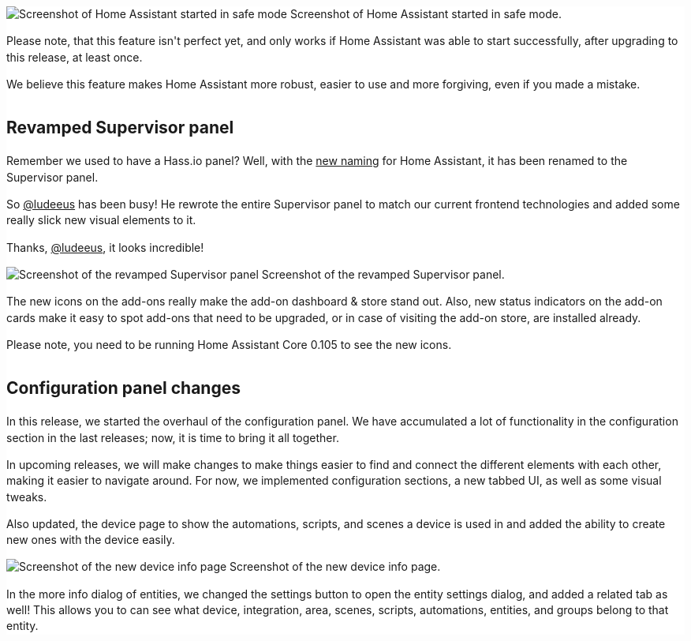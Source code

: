 <p class='img'>
<img src='/images/blog/2020-02-0.105/safe-mode.png' alt='Screenshot of Home Assistant started in safe mode'></a>
Screenshot of Home Assistant started in safe mode.
</p>

Please note, that this feature isn't perfect yet, and only works if Home Assistant was able to start successfully, after upgrading to this release, at least once.

We believe this feature makes Home Assistant more robust, easier to use and more forgiving, even if you made a mistake.

## Revamped Supervisor panel

Remember we used to have a Hass.io panel? Well, with the [new naming](/blog/2020/01/29/changing-the-home-assistant-brand/) for Home Assistant, it has been renamed to the Supervisor panel.

So [@ludeeus] has been busy! He rewrote the entire Supervisor panel to match our current frontend technologies and added some really slick new visual elements to it.

Thanks, [@ludeeus], it looks incredible!

<p class='img'>
<img src='/images/blog/2020-02-0.105/supervisor.png' alt='Screenshot of the revamped Supervisor panel'></a>
Screenshot of the revamped Supervisor panel.
</p>

The new icons on the add-ons really make the add-on dashboard & store stand out. Also, new status indicators on the add-on cards make it easy to spot add-ons that need to be upgraded, or in case of visiting the add-on store, are installed already.

Please note, you need to be running Home Assistant Core 0.105 to see the new icons.

## Configuration panel changes

In this release, we started the overhaul of the configuration panel. We have accumulated a lot of functionality in the configuration section in the last releases; now, it is time to bring it all together.

In upcoming releases, we will make changes to make things easier to find and connect the different elements with each other, making it easier to navigate around. For now, we implemented configuration sections, a new tabbed UI, as well as some visual tweaks.

Also updated, the device page to show the automations, scripts, and scenes a device is used in and added the ability to create new ones with the device easily.

<p class='img'>
<img src='/images/blog/2020-02-0.105/device-info-page.png' alt='Screenshot of the new device info page'></a>
Screenshot of the new device info page.
</p>

In the more info dialog of entities, we changed the settings button to open the entity settings dialog, and added a related tab as well!
This allows you to can see what device, integration, area, scenes, scripts, automations, entities, and groups belong to that entity.


[#31489]: https://github.com/home-assistant/home-assistant/pull/31489
[#31494]: https://github.com/home-assistant/home-assistant/pull/31494
[#31501]: https://github.com/home-assistant/home-assistant/pull/31501
[#31502]: https://github.com/home-assistant/home-assistant/pull/31502
[#31506]: https://github.com/home-assistant/home-assistant/pull/31506
[@aneisch]: https://github.com/aneisch
[@balloob]: https://github.com/balloob
[@frenck]: https://github.com/frenck
[abode docs]: /integrations/abode/
[adguard docs]: /integrations/adguard/
[airly docs]: /integrations/airly/
[frontend docs]: /integrations/frontend/
[hue docs]: /integrations/hue/
[radiotherm docs]: /integrations/radiotherm/
[sonos docs]: /integrations/sonos/
[#31489]: https://github.com/home-assistant/home-assistant/pull/31489
[#31521]: https://github.com/home-assistant/home-assistant/pull/31521
[#31522]: https://github.com/home-assistant/home-assistant/pull/31522
[#31526]: https://github.com/home-assistant/home-assistant/pull/31526
[#31533]: https://github.com/home-assistant/home-assistant/pull/31533
[#31538]: https://github.com/home-assistant/home-assistant/pull/31538
[#31543]: https://github.com/home-assistant/home-assistant/pull/31543
[#31544]: https://github.com/home-assistant/home-assistant/pull/31544
[#31545]: https://github.com/home-assistant/home-assistant/pull/31545
[#31547]: https://github.com/home-assistant/home-assistant/pull/31547
[@Quentame]: https://github.com/Quentame
[@balloob]: https://github.com/balloob
[@bendavid]: https://github.com/bendavid
[@chmielowiec]: https://github.com/chmielowiec
[@d0ugal]: https://github.com/d0ugal
[@frenck]: https://github.com/frenck
[@scop]: https://github.com/scop
[abode docs]: /integrations/abode/
[adguard docs]: /integrations/adguard/
[airly docs]: /integrations/airly/
[automation docs]: /integrations/automation/
[garmin_connect docs]: /integrations/garmin_connect/
[huawei_lte docs]: /integrations/huawei_lte/
[icloud docs]: /integrations/icloud/
[netatmo docs]: /integrations/netatmo/
[webostv docs]: /integrations/webostv/
[zone docs]: /integrations/zone/
[#31489]: https://github.com/home-assistant/home-assistant/pull/31489
[#31555]: https://github.com/home-assistant/home-assistant/pull/31555
[#31558]: https://github.com/home-assistant/home-assistant/pull/31558
[#31565]: https://github.com/home-assistant/home-assistant/pull/31565
[#31588]: https://github.com/home-assistant/home-assistant/pull/31588
[#31591]: https://github.com/home-assistant/home-assistant/pull/31591
[#31608]: https://github.com/home-assistant/home-assistant/pull/31608
[#31619]: https://github.com/home-assistant/home-assistant/pull/31619
[#31630]: https://github.com/home-assistant/home-assistant/pull/31630
[#31690]: https://github.com/home-assistant/home-assistant/pull/31690
[@Adminiuga]: https://github.com/Adminiuga
[@Danielhiversen]: https://github.com/Danielhiversen
[@MatthewFlamm]: https://github.com/MatthewFlamm
[@bdraco]: https://github.com/bdraco
[@cgtobi]: https://github.com/cgtobi
[@cyberjunky]: https://github.com/cyberjunky
[@engrbm87]: https://github.com/engrbm87
[@frenck]: https://github.com/frenck
[abode docs]: /integrations/abode/
[adguard docs]: /integrations/adguard/
[airly docs]: /integrations/airly/
[august docs]: /integrations/august/
[garmin_connect docs]: /integrations/garmin_connect/
[mikrotik docs]: /integrations/mikrotik/
[mill docs]: /integrations/mill/
[netatmo docs]: /integrations/netatmo/
[nws docs]: /integrations/nws/
[zha docs]: /integrations/zha/
[#31489]: https://github.com/home-assistant/home-assistant/pull/31489
[#31568]: https://github.com/home-assistant/home-assistant/pull/31568
[#31686]: https://github.com/home-assistant/home-assistant/pull/31686
[#31693]: https://github.com/home-assistant/home-assistant/pull/31693
[#31716]: https://github.com/home-assistant/home-assistant/pull/31716
[#31753]: https://github.com/home-assistant/home-assistant/pull/31753
[#31771]: https://github.com/home-assistant/home-assistant/pull/31771
[#31829]: https://github.com/home-assistant/home-assistant/pull/31829
[#31830]: https://github.com/home-assistant/home-assistant/pull/31830
[#31835]: https://github.com/home-assistant/home-assistant/pull/31835
[@SukramJ]: https://github.com/SukramJ
[@balloob]: https://github.com/balloob
[@bramkragten]: https://github.com/bramkragten
[@cgtobi]: https://github.com/cgtobi
[@frenck]: https://github.com/frenck
[@raman325]: https://github.com/raman325
[abode docs]: /integrations/abode/
[adguard docs]: /integrations/adguard/
[airly docs]: /integrations/airly/
[config docs]: /integrations/config/
[frontend docs]: /integrations/frontend/
[google_assistant docs]: /integrations/google_assistant/
[homematicip_cloud docs]: /integrations/homematicip_cloud/
[netatmo docs]: /integrations/netatmo/
[person docs]: /integrations/person/
[spotify docs]: /integrations/spotify/
[vizio docs]: /integrations/vizio/
[#31489]: https://github.com/home-assistant/home-assistant/pull/31489
[#31894]: https://github.com/home-assistant/home-assistant/pull/31894
[#31901]: https://github.com/home-assistant/home-assistant/pull/31901
[@balloob]: https://github.com/balloob
[@frenck]: https://github.com/frenck
[@gerard33]: https://github.com/gerard33
[abode docs]: /integrations/abode/
[adguard docs]: /integrations/adguard/
[airly docs]: /integrations/airly/
[bmw_connected_drive docs]: /integrations/bmw_connected_drive/
[#26456]: https://github.com/home-assistant/home-assistant/pull/26456
[#26834]: https://github.com/home-assistant/home-assistant/pull/26834
[#27372]: https://github.com/home-assistant/home-assistant/pull/27372
[#27484]: https://github.com/home-assistant/home-assistant/pull/27484
[#28306]: https://github.com/home-assistant/home-assistant/pull/28306
[#28336]: https://github.com/home-assistant/home-assistant/pull/28336
[#28643]: https://github.com/home-assistant/home-assistant/pull/28643
[#28680]: https://github.com/home-assistant/home-assistant/pull/28680
[#28698]: https://github.com/home-assistant/home-assistant/pull/28698
[#28740]: https://github.com/home-assistant/home-assistant/pull/28740
[#28824]: https://github.com/home-assistant/home-assistant/pull/28824
[#29816]: https://github.com/home-assistant/home-assistant/pull/29816
[#29847]: https://github.com/home-assistant/home-assistant/pull/29847
[#29851]: https://github.com/home-assistant/home-assistant/pull/29851
[#29915]: https://github.com/home-assistant/home-assistant/pull/29915
[#30189]: https://github.com/home-assistant/home-assistant/pull/30189
[#30194]: https://github.com/home-assistant/home-assistant/pull/30194
[#30198]: https://github.com/home-assistant/home-assistant/pull/30198
[#30199]: https://github.com/home-assistant/home-assistant/pull/30199
[#30210]: https://github.com/home-assistant/home-assistant/pull/30210
[#30236]: https://github.com/home-assistant/home-assistant/pull/30236
[#30345]: https://github.com/home-assistant/home-assistant/pull/30345
[#30346]: https://github.com/home-assistant/home-assistant/pull/30346
[#30399]: https://github.com/home-assistant/home-assistant/pull/30399
[#30484]: https://github.com/home-assistant/home-assistant/pull/30484
[#30487]: https://github.com/home-assistant/home-assistant/pull/30487
[#30511]: https://github.com/home-assistant/home-assistant/pull/30511
[#30567]: https://github.com/home-assistant/home-assistant/pull/30567
[#30574]: https://github.com/home-assistant/home-assistant/pull/30574
[#30576]: https://github.com/home-assistant/home-assistant/pull/30576
[#30581]: https://github.com/home-assistant/home-assistant/pull/30581
[#30588]: https://github.com/home-assistant/home-assistant/pull/30588
[#30595]: https://github.com/home-assistant/home-assistant/pull/30595
[#30599]: https://github.com/home-assistant/home-assistant/pull/30599
[#30604]: https://github.com/home-assistant/home-assistant/pull/30604
[#30605]: https://github.com/home-assistant/home-assistant/pull/30605
[#30606]: https://github.com/home-assistant/home-assistant/pull/30606
[#30611]: https://github.com/home-assistant/home-assistant/pull/30611
[#30612]: https://github.com/home-assistant/home-assistant/pull/30612
[#30614]: https://github.com/home-assistant/home-assistant/pull/30614
[#30615]: https://github.com/home-assistant/home-assistant/pull/30615
[#30616]: https://github.com/home-assistant/home-assistant/pull/30616
[#30625]: https://github.com/home-assistant/home-assistant/pull/30625
[#30632]: https://github.com/home-assistant/home-assistant/pull/30632
[#30633]: https://github.com/home-assistant/home-assistant/pull/30633
[#30639]: https://github.com/home-assistant/home-assistant/pull/30639
[#30641]: https://github.com/home-assistant/home-assistant/pull/30641
[#30642]: https://github.com/home-assistant/home-assistant/pull/30642
[#30643]: https://github.com/home-assistant/home-assistant/pull/30643
[#30644]: https://github.com/home-assistant/home-assistant/pull/30644
[#30648]: https://github.com/home-assistant/home-assistant/pull/30648
[#30650]: https://github.com/home-assistant/home-assistant/pull/30650
[#30653]: https://github.com/home-assistant/home-assistant/pull/30653
[#30654]: https://github.com/home-assistant/home-assistant/pull/30654
[#30655]: https://github.com/home-assistant/home-assistant/pull/30655
[#30662]: https://github.com/home-assistant/home-assistant/pull/30662
[#30678]: https://github.com/home-assistant/home-assistant/pull/30678
[#30680]: https://github.com/home-assistant/home-assistant/pull/30680
[#30681]: https://github.com/home-assistant/home-assistant/pull/30681
[#30683]: https://github.com/home-assistant/home-assistant/pull/30683
[#30684]: https://github.com/home-assistant/home-assistant/pull/30684
[#30685]: https://github.com/home-assistant/home-assistant/pull/30685
[#30689]: https://github.com/home-assistant/home-assistant/pull/30689
[#30694]: https://github.com/home-assistant/home-assistant/pull/30694
[#30695]: https://github.com/home-assistant/home-assistant/pull/30695
[#30699]: https://github.com/home-assistant/home-assistant/pull/30699
[#30704]: https://github.com/home-assistant/home-assistant/pull/30704
[#30713]: https://github.com/home-assistant/home-assistant/pull/30713
[#30717]: https://github.com/home-assistant/home-assistant/pull/30717
[#30718]: https://github.com/home-assistant/home-assistant/pull/30718
[#30723]: https://github.com/home-assistant/home-assistant/pull/30723
[#30727]: https://github.com/home-assistant/home-assistant/pull/30727
[#30728]: https://github.com/home-assistant/home-assistant/pull/30728
[#30729]: https://github.com/home-assistant/home-assistant/pull/30729
[#30730]: https://github.com/home-assistant/home-assistant/pull/30730
[#30731]: https://github.com/home-assistant/home-assistant/pull/30731
[#30732]: https://github.com/home-assistant/home-assistant/pull/30732
[#30733]: https://github.com/home-assistant/home-assistant/pull/30733
[#30738]: https://github.com/home-assistant/home-assistant/pull/30738
[#30743]: https://github.com/home-assistant/home-assistant/pull/30743
[#30746]: https://github.com/home-assistant/home-assistant/pull/30746
[#30755]: https://github.com/home-assistant/home-assistant/pull/30755
[#30758]: https://github.com/home-assistant/home-assistant/pull/30758
[#30762]: https://github.com/home-assistant/home-assistant/pull/30762
[#30764]: https://github.com/home-assistant/home-assistant/pull/30764
[#30765]: https://github.com/home-assistant/home-assistant/pull/30765
[#30767]: https://github.com/home-assistant/home-assistant/pull/30767
[#30772]: https://github.com/home-assistant/home-assistant/pull/30772
[#30774]: https://github.com/home-assistant/home-assistant/pull/30774
[#30785]: https://github.com/home-assistant/home-assistant/pull/30785
[#30792]: https://github.com/home-assistant/home-assistant/pull/30792
[#30798]: https://github.com/home-assistant/home-assistant/pull/30798
[#30799]: https://github.com/home-assistant/home-assistant/pull/30799
[#30800]: https://github.com/home-assistant/home-assistant/pull/30800
[#30802]: https://github.com/home-assistant/home-assistant/pull/30802
[#30805]: https://github.com/home-assistant/home-assistant/pull/30805
[#30808]: https://github.com/home-assistant/home-assistant/pull/30808
[#30813]: https://github.com/home-assistant/home-assistant/pull/30813
[#30815]: https://github.com/home-assistant/home-assistant/pull/30815
[#30818]: https://github.com/home-assistant/home-assistant/pull/30818
[#30831]: https://github.com/home-assistant/home-assistant/pull/30831
[#30833]: https://github.com/home-assistant/home-assistant/pull/30833
[#30834]: https://github.com/home-assistant/home-assistant/pull/30834
[#30835]: https://github.com/home-assistant/home-assistant/pull/30835
[#30844]: https://github.com/home-assistant/home-assistant/pull/30844
[#30857]: https://github.com/home-assistant/home-assistant/pull/30857
[#30858]: https://github.com/home-assistant/home-assistant/pull/30858
[#30867]: https://github.com/home-assistant/home-assistant/pull/30867
[#30882]: https://github.com/home-assistant/home-assistant/pull/30882
[#30898]: https://github.com/home-assistant/home-assistant/pull/30898
[#30901]: https://github.com/home-assistant/home-assistant/pull/30901
[#30902]: https://github.com/home-assistant/home-assistant/pull/30902
[#30909]: https://github.com/home-assistant/home-assistant/pull/30909
[#30910]: https://github.com/home-assistant/home-assistant/pull/30910
[#30916]: https://github.com/home-assistant/home-assistant/pull/30916
[#30918]: https://github.com/home-assistant/home-assistant/pull/30918
[#30923]: https://github.com/home-assistant/home-assistant/pull/30923
[#30937]: https://github.com/home-assistant/home-assistant/pull/30937
[#30939]: https://github.com/home-assistant/home-assistant/pull/30939
[#30941]: https://github.com/home-assistant/home-assistant/pull/30941
[#30942]: https://github.com/home-assistant/home-assistant/pull/30942
[#30944]: https://github.com/home-assistant/home-assistant/pull/30944
[#30949]: https://github.com/home-assistant/home-assistant/pull/30949
[#30951]: https://github.com/home-assistant/home-assistant/pull/30951
[#30954]: https://github.com/home-assistant/home-assistant/pull/30954
[#30958]: https://github.com/home-assistant/home-assistant/pull/30958
[#30959]: https://github.com/home-assistant/home-assistant/pull/30959
[#30961]: https://github.com/home-assistant/home-assistant/pull/30961
[#30963]: https://github.com/home-assistant/home-assistant/pull/30963
[#30968]: https://github.com/home-assistant/home-assistant/pull/30968
[#30971]: https://github.com/home-assistant/home-assistant/pull/30971
[#30977]: https://github.com/home-assistant/home-assistant/pull/30977
[#30984]: https://github.com/home-assistant/home-assistant/pull/30984
[#30990]: https://github.com/home-assistant/home-assistant/pull/30990
[#30994]: https://github.com/home-assistant/home-assistant/pull/30994
[#30995]: https://github.com/home-assistant/home-assistant/pull/30995
[#30996]: https://github.com/home-assistant/home-assistant/pull/30996
[#30998]: https://github.com/home-assistant/home-assistant/pull/30998
[#31004]: https://github.com/home-assistant/home-assistant/pull/31004
[#31007]: https://github.com/home-assistant/home-assistant/pull/31007
[#31008]: https://github.com/home-assistant/home-assistant/pull/31008
[#31012]: https://github.com/home-assistant/home-assistant/pull/31012
[#31013]: https://github.com/home-assistant/home-assistant/pull/31013
[#31018]: https://github.com/home-assistant/home-assistant/pull/31018
[#31019]: https://github.com/home-assistant/home-assistant/pull/31019
[#31020]: https://github.com/home-assistant/home-assistant/pull/31020
[#31022]: https://github.com/home-assistant/home-assistant/pull/31022
[#31025]: https://github.com/home-assistant/home-assistant/pull/31025
[#31026]: https://github.com/home-assistant/home-assistant/pull/31026
[#31027]: https://github.com/home-assistant/home-assistant/pull/31027
[#31032]: https://github.com/home-assistant/home-assistant/pull/31032
[#31037]: https://github.com/home-assistant/home-assistant/pull/31037
[#31040]: https://github.com/home-assistant/home-assistant/pull/31040
[#31042]: https://github.com/home-assistant/home-assistant/pull/31042
[#31044]: https://github.com/home-assistant/home-assistant/pull/31044
[#31045]: https://github.com/home-assistant/home-assistant/pull/31045
[#31046]: https://github.com/home-assistant/home-assistant/pull/31046
[#31047]: https://github.com/home-assistant/home-assistant/pull/31047
[#31049]: https://github.com/home-assistant/home-assistant/pull/31049
[#31051]: https://github.com/home-assistant/home-assistant/pull/31051
[#31053]: https://github.com/home-assistant/home-assistant/pull/31053
[#31056]: https://github.com/home-assistant/home-assistant/pull/31056
[#31058]: https://github.com/home-assistant/home-assistant/pull/31058
[#31059]: https://github.com/home-assistant/home-assistant/pull/31059
[#31060]: https://github.com/home-assistant/home-assistant/pull/31060
[#31062]: https://github.com/home-assistant/home-assistant/pull/31062
[#31065]: https://github.com/home-assistant/home-assistant/pull/31065
[#31066]: https://github.com/home-assistant/home-assistant/pull/31066
[#31070]: https://github.com/home-assistant/home-assistant/pull/31070
[#31075]: https://github.com/home-assistant/home-assistant/pull/31075
[#31076]: https://github.com/home-assistant/home-assistant/pull/31076
[#31078]: https://github.com/home-assistant/home-assistant/pull/31078
[#31080]: https://github.com/home-assistant/home-assistant/pull/31080
[#31081]: https://github.com/home-assistant/home-assistant/pull/31081
[#31084]: https://github.com/home-assistant/home-assistant/pull/31084
[#31087]: https://github.com/home-assistant/home-assistant/pull/31087
[#31090]: https://github.com/home-assistant/home-assistant/pull/31090
[#31097]: https://github.com/home-assistant/home-assistant/pull/31097
[#31099]: https://github.com/home-assistant/home-assistant/pull/31099
[#31101]: https://github.com/home-assistant/home-assistant/pull/31101
[#31106]: https://github.com/home-assistant/home-assistant/pull/31106
[#31108]: https://github.com/home-assistant/home-assistant/pull/31108
[#31111]: https://github.com/home-assistant/home-assistant/pull/31111
[#31112]: https://github.com/home-assistant/home-assistant/pull/31112
[#31113]: https://github.com/home-assistant/home-assistant/pull/31113
[#31115]: https://github.com/home-assistant/home-assistant/pull/31115
[#31116]: https://github.com/home-assistant/home-assistant/pull/31116
[#31117]: https://github.com/home-assistant/home-assistant/pull/31117
[#31120]: https://github.com/home-assistant/home-assistant/pull/31120
[#31121]: https://github.com/home-assistant/home-assistant/pull/31121
[#31124]: https://github.com/home-assistant/home-assistant/pull/31124
[#31131]: https://github.com/home-assistant/home-assistant/pull/31131
[#31132]: https://github.com/home-assistant/home-assistant/pull/31132
[#31133]: https://github.com/home-assistant/home-assistant/pull/31133
[#31136]: https://github.com/home-assistant/home-assistant/pull/31136
[#31139]: https://github.com/home-assistant/home-assistant/pull/31139
[#31143]: https://github.com/home-assistant/home-assistant/pull/31143
[#31144]: https://github.com/home-assistant/home-assistant/pull/31144
[#31145]: https://github.com/home-assistant/home-assistant/pull/31145
[#31146]: https://github.com/home-assistant/home-assistant/pull/31146
[#31147]: https://github.com/home-assistant/home-assistant/pull/31147
[#31148]: https://github.com/home-assistant/home-assistant/pull/31148
[#31149]: https://github.com/home-assistant/home-assistant/pull/31149
[#31150]: https://github.com/home-assistant/home-assistant/pull/31150
[#31153]: https://github.com/home-assistant/home-assistant/pull/31153
[#31154]: https://github.com/home-assistant/home-assistant/pull/31154
[#31155]: https://github.com/home-assistant/home-assistant/pull/31155
[#31159]: https://github.com/home-assistant/home-assistant/pull/31159
[#31160]: https://github.com/home-assistant/home-assistant/pull/31160
[#31161]: https://github.com/home-assistant/home-assistant/pull/31161
[#31163]: https://github.com/home-assistant/home-assistant/pull/31163
[#31164]: https://github.com/home-assistant/home-assistant/pull/31164
[#31165]: https://github.com/home-assistant/home-assistant/pull/31165
[#31178]: https://github.com/home-assistant/home-assistant/pull/31178
[#31181]: https://github.com/home-assistant/home-assistant/pull/31181
[#31182]: https://github.com/home-assistant/home-assistant/pull/31182
[#31184]: https://github.com/home-assistant/home-assistant/pull/31184
[#31188]: https://github.com/home-assistant/home-assistant/pull/31188
[#31189]: https://github.com/home-assistant/home-assistant/pull/31189
[#31191]: https://github.com/home-assistant/home-assistant/pull/31191
[#31193]: https://github.com/home-assistant/home-assistant/pull/31193
[#31195]: https://github.com/home-assistant/home-assistant/pull/31195
[#31198]: https://github.com/home-assistant/home-assistant/pull/31198
[#31201]: https://github.com/home-assistant/home-assistant/pull/31201
[#31202]: https://github.com/home-assistant/home-assistant/pull/31202
[#31209]: https://github.com/home-assistant/home-assistant/pull/31209
[#31214]: https://github.com/home-assistant/home-assistant/pull/31214
[#31215]: https://github.com/home-assistant/home-assistant/pull/31215
[#31217]: https://github.com/home-assistant/home-assistant/pull/31217
[#31224]: https://github.com/home-assistant/home-assistant/pull/31224
[#31226]: https://github.com/home-assistant/home-assistant/pull/31226
[#31231]: https://github.com/home-assistant/home-assistant/pull/31231
[#31232]: https://github.com/home-assistant/home-assistant/pull/31232
[#31233]: https://github.com/home-assistant/home-assistant/pull/31233
[#31239]: https://github.com/home-assistant/home-assistant/pull/31239
[#31241]: https://github.com/home-assistant/home-assistant/pull/31241
[#31242]: https://github.com/home-assistant/home-assistant/pull/31242
[#31245]: https://github.com/home-assistant/home-assistant/pull/31245
[#31248]: https://github.com/home-assistant/home-assistant/pull/31248
[#31250]: https://github.com/home-assistant/home-assistant/pull/31250
[#31254]: https://github.com/home-assistant/home-assistant/pull/31254
[#31255]: https://github.com/home-assistant/home-assistant/pull/31255
[#31256]: https://github.com/home-assistant/home-assistant/pull/31256
[#31257]: https://github.com/home-assistant/home-assistant/pull/31257
[#31258]: https://github.com/home-assistant/home-assistant/pull/31258
[#31260]: https://github.com/home-assistant/home-assistant/pull/31260
[#31264]: https://github.com/home-assistant/home-assistant/pull/31264
[#31265]: https://github.com/home-assistant/home-assistant/pull/31265
[#31267]: https://github.com/home-assistant/home-assistant/pull/31267
[#31270]: https://github.com/home-assistant/home-assistant/pull/31270
[#31272]: https://github.com/home-assistant/home-assistant/pull/31272
[#31273]: https://github.com/home-assistant/home-assistant/pull/31273
[#31274]: https://github.com/home-assistant/home-assistant/pull/31274
[#31276]: https://github.com/home-assistant/home-assistant/pull/31276
[#31277]: https://github.com/home-assistant/home-assistant/pull/31277
[#31278]: https://github.com/home-assistant/home-assistant/pull/31278
[#31279]: https://github.com/home-assistant/home-assistant/pull/31279
[#31281]: https://github.com/home-assistant/home-assistant/pull/31281
[#31283]: https://github.com/home-assistant/home-assistant/pull/31283
[#31288]: https://github.com/home-assistant/home-assistant/pull/31288
[#31293]: https://github.com/home-assistant/home-assistant/pull/31293
[#31295]: https://github.com/home-assistant/home-assistant/pull/31295
[#31298]: https://github.com/home-assistant/home-assistant/pull/31298
[#31303]: https://github.com/home-assistant/home-assistant/pull/31303
[#31317]: https://github.com/home-assistant/home-assistant/pull/31317
[#31318]: https://github.com/home-assistant/home-assistant/pull/31318
[#31319]: https://github.com/home-assistant/home-assistant/pull/31319
[#31320]: https://github.com/home-assistant/home-assistant/pull/31320
[#31323]: https://github.com/home-assistant/home-assistant/pull/31323
[#31330]: https://github.com/home-assistant/home-assistant/pull/31330
[#31334]: https://github.com/home-assistant/home-assistant/pull/31334
[#31338]: https://github.com/home-assistant/home-assistant/pull/31338
[#31339]: https://github.com/home-assistant/home-assistant/pull/31339
[#31342]: https://github.com/home-assistant/home-assistant/pull/31342
[#31346]: https://github.com/home-assistant/home-assistant/pull/31346
[#31348]: https://github.com/home-assistant/home-assistant/pull/31348
[#31354]: https://github.com/home-assistant/home-assistant/pull/31354
[#31355]: https://github.com/home-assistant/home-assistant/pull/31355
[#31360]: https://github.com/home-assistant/home-assistant/pull/31360
[#31362]: https://github.com/home-assistant/home-assistant/pull/31362
[#31366]: https://github.com/home-assistant/home-assistant/pull/31366
[#31369]: https://github.com/home-assistant/home-assistant/pull/31369
[#31370]: https://github.com/home-assistant/home-assistant/pull/31370
[#31375]: https://github.com/home-assistant/home-assistant/pull/31375
[#31378]: https://github.com/home-assistant/home-assistant/pull/31378
[#31385]: https://github.com/home-assistant/home-assistant/pull/31385
[#31397]: https://github.com/home-assistant/home-assistant/pull/31397
[#31402]: https://github.com/home-assistant/home-assistant/pull/31402
[#31403]: https://github.com/home-assistant/home-assistant/pull/31403
[#31412]: https://github.com/home-assistant/home-assistant/pull/31412
[#31413]: https://github.com/home-assistant/home-assistant/pull/31413
[#31416]: https://github.com/home-assistant/home-assistant/pull/31416
[#31418]: https://github.com/home-assistant/home-assistant/pull/31418
[#31457]: https://github.com/home-assistant/home-assistant/pull/31457
[#31460]: https://github.com/home-assistant/home-assistant/pull/31460
[#31463]: https://github.com/home-assistant/home-assistant/pull/31463
[#31467]: https://github.com/home-assistant/home-assistant/pull/31467
[#31468]: https://github.com/home-assistant/home-assistant/pull/31468
[#31474]: https://github.com/home-assistant/home-assistant/pull/31474
[#31480]: https://github.com/home-assistant/home-assistant/pull/31480
[#31491]: https://github.com/home-assistant/home-assistant/pull/31491
[#31492]: https://github.com/home-assistant/home-assistant/pull/31492
[@Adminiuga]: https://github.com/Adminiuga
[@Anonym-tsk]: https://github.com/Anonym-tsk
[@BKPepe]: https://github.com/BKPepe
[@Cereal2nd]: https://github.com/Cereal2nd
[@DanTLehman]: https://github.com/DanTLehman
[@Danielhiversen]: https://github.com/Danielhiversen
[@FrengerH]: https://github.com/FrengerH
[@JeffLIrion]: https://github.com/JeffLIrion
[@Kane610]: https://github.com/Kane610
[@MartinHjelmare]: https://github.com/MartinHjelmare
[@MatthewFlamm]: https://github.com/MatthewFlamm
[@Mic92]: https://github.com/Mic92
[@MiniLau]: https://github.com/MiniLau
[@NobleKangaroo]: https://github.com/NobleKangaroo
[@Olen]: https://github.com/Olen
[@Poeschl]: https://github.com/Poeschl
[@Quentame]: https://github.com/Quentame
[@StevenLooman]: https://github.com/StevenLooman
[@SukramJ]: https://github.com/SukramJ
[@Watchfox]: https://github.com/Watchfox
[@WoLpH]: https://github.com/WoLpH
[@YarmoM]: https://github.com/YarmoM
[@aaska]: https://github.com/aaska
[@abmantis]: https://github.com/abmantis
[@afaucogney]: https://github.com/afaucogney
[@ajmarks]: https://github.com/ajmarks
[@akasma74]: https://github.com/akasma74
[@akinomeroglu]: https://github.com/akinomeroglu
[@alandtse]: https://github.com/alandtse
[@alistairg]: https://github.com/alistairg
[@bachya]: https://github.com/bachya
[@balloob]: https://github.com/balloob
[@bannhead]: https://github.com/bannhead
[@basdelfos]: https://github.com/basdelfos
[@basnijholt]: https://github.com/basnijholt
[@bazwilliams]: https://github.com/bazwilliams
[@bendavid]: https://github.com/bendavid
[@bieniu]: https://github.com/bieniu
[@billyburly]: https://github.com/billyburly
[@bouwew]: https://github.com/bouwew
[@bramkragten]: https://github.com/bramkragten
[@brefra]: https://github.com/brefra
[@bvlaicu]: https://github.com/bvlaicu
[@cclauss]: https://github.com/cclauss
[@cgtobi]: https://github.com/cgtobi
[@cyberjunky]: https://github.com/cyberjunky
[@d0ugal]: https://github.com/d0ugal
[@danielperna84]: https://github.com/danielperna84
[@dingusdk]: https://github.com/dingusdk
[@dlashua]: https://github.com/dlashua
[@dmulcahey]: https://github.com/dmulcahey
[@dokmic]: https://github.com/dokmic
[@doudz]: https://github.com/doudz
[@dshokouhi]: https://github.com/dshokouhi
[@engrbm87]: https://github.com/engrbm87
[@escoand]: https://github.com/escoand
[@etheralm]: https://github.com/etheralm
[@exxamalte]: https://github.com/exxamalte
[@fabaff]: https://github.com/fabaff
[@farmio]: https://github.com/farmio
[@finnysamuel]: https://github.com/finnysamuel
[@fredrike]: https://github.com/fredrike
[@frenck]: https://github.com/frenck
[@garbled1]: https://github.com/garbled1
[@inputd]: https://github.com/inputd
[@inverse]: https://github.com/inverse
[@jameshilliard]: https://github.com/jameshilliard
[@jensihnow]: https://github.com/jensihnow
[@jhollowe]: https://github.com/jhollowe
[@jkeljo]: https://github.com/jkeljo
[@jnimmo]: https://github.com/jnimmo
[@joegross]: https://github.com/joegross
[@kellerza]: https://github.com/kellerza
[@ktnrg45]: https://github.com/ktnrg45
[@l3d00m]: https://github.com/l3d00m
[@ludeeus]: https://github.com/ludeeus
[@michaeldavie]: https://github.com/michaeldavie
[@mtreinish]: https://github.com/mtreinish
[@mzdrale]: https://github.com/mzdrale
[@nemccarthy]: https://github.com/nemccarthy
[@oblogic7]: https://github.com/oblogic7
[@ocalvo]: https://github.com/ocalvo
[@ochlocracy]: https://github.com/ochlocracy
[@peternijssen]: https://github.com/peternijssen
[@pnbruckner]: https://github.com/pnbruckner
[@pvizeli]: https://github.com/pvizeli
[@quthla]: https://github.com/quthla
[@raman325]: https://github.com/raman325
[@rdehuyss]: https://github.com/rdehuyss
[@reuank]: https://github.com/reuank
[@robmarkcole]: https://github.com/robmarkcole
[@rohankapoorcom]: https://github.com/rohankapoorcom
[@rslota]: https://github.com/rslota
[@scop]: https://github.com/scop
[@shred86]: https://github.com/shred86
[@springstan]: https://github.com/springstan
[@starkillerOG]: https://github.com/starkillerOG
[@teharris1]: https://github.com/teharris1
[@tetienne]: https://github.com/tetienne
[@thibmaek]: https://github.com/thibmaek
[@thoscut]: https://github.com/thoscut
[@tiagofreire-pt]: https://github.com/tiagofreire-pt
[@tulindo]: https://github.com/tulindo
[@uvjustin]: https://github.com/uvjustin
[@vangorra]: https://github.com/vangorra
[@xtools-at]: https://github.com/xtools-at
[@zewelor]: https://github.com/zewelor
[@zhumuht]: https://github.com/zhumuht
[@zombielinux]: https://github.com/zombielinux
[@zxdavb]: https://github.com/zxdavb
[abode docs]: /integrations/abode/
[adguard docs]: /integrations/adguard/
[airly docs]: /integrations/airly/
[alarmdecoder docs]: /integrations/alarmdecoder/
[alexa docs]: /integrations/alexa/
[almond docs]: /integrations/almond/
[amcrest docs]: /integrations/amcrest/
[androidtv docs]: /integrations/androidtv/
[apprise docs]: /integrations/apprise/
[aurora docs]: /integrations/aurora/
[automation docs]: /integrations/automation/
[aws docs]: /integrations/aws/
[brother docs]: /integrations/brother/
[buienradar docs]: /integrations/buienradar/
[camera docs]: /integrations/camera/
[cast docs]: /integrations/cast/
[cloud docs]: /integrations/cloud/
[command_line docs]: /integrations/command_line/
[config docs]: /integrations/config/
[daikin docs]: /integrations/daikin/
[deconz docs]: /integrations/deconz/
[default_config docs]: /integrations/default_config/
[derivative docs]: /integrations/derivative/
[device_tracker docs]: /integrations/device_tracker/
[dlna_dmr docs]: /integrations/dlna_dmr/
[doorbird docs]: /integrations/doorbird/
[dsmr docs]: /integrations/dsmr/
[dyson docs]: /integrations/dyson/
[egardia docs]: /integrations/egardia/
[emby docs]: /integrations/emby/
[emulated_hue docs]: /integrations/emulated_hue/
[environment_canada docs]: /integrations/environment_canada/
[evohome docs]: /integrations/evohome/
[fibaro docs]: /integrations/fibaro/
[flock docs]: /integrations/flock/
[fritz docs]: /integrations/fritz/
[fritzbox_netmonitor docs]: /integrations/fritzbox_netmonitor/
[frontend docs]: /integrations/frontend/
[garmin_connect docs]: /integrations/garmin_connect/
[generic docs]: /integrations/generic_ip_camera/
[generic_thermostat docs]: /integrations/generic_thermostat/
[geniushub docs]: /integrations/geniushub/
[geonetnz_volcano docs]: /integrations/geonetnz_volcano/
[google_assistant docs]: /integrations/google_assistant/
[greeneye_monitor docs]: /integrations/greeneye_monitor/
[group docs]: /integrations/group/
[hassio docs]: /integrations/hassio/
[hisense_aehw4a1 docs]: /integrations/hisense_aehw4a1/
[hlk_sw16 docs]: /integrations/hlk_sw16/
[homeassistant docs]: /integrations/homeassistant/
[homekit docs]: /integrations/homekit/
[homematic docs]: /integrations/homematic/
[homematicip_cloud docs]: /integrations/homematicip_cloud/
[honeywell docs]: /integrations/honeywell/
[http docs]: /integrations/http/
[huawei_lte docs]: /integrations/huawei_lte/
[hue docs]: /integrations/hue/
[iaqualink docs]: /integrations/iaqualink/
[icloud docs]: /integrations/icloud/
[ihc docs]: /integrations/ihc/
[input_boolean docs]: /integrations/input_boolean/
[input_datetime docs]: /integrations/input_datetime/
[input_number docs]: /integrations/input_number/
[input_select docs]: /integrations/input_select/
[input_text docs]: /integrations/input_text/
[insteon docs]: /integrations/insteon/
[intesishome docs]: /integrations/intesishome/
[ipma docs]: /integrations/ipma/
[jewish_calendar docs]: /integrations/jewish_calendar/
[kef docs]: /integrations/kef/
[knx docs]: /integrations/knx/
[kodi docs]: /integrations/kodi/
[lastfm docs]: /integrations/lastfm/
[linky docs]: /integrations/linky/
[luftdaten docs]: /integrations/luftdaten/
[marytts docs]: /integrations/marytts/
[media_extractor docs]: /integrations/media_extractor/
[media_player docs]: /integrations/media_player/
[mikrotik docs]: /integrations/mikrotik/
[mill docs]: /integrations/mill/
[mobile_app docs]: /integrations/mobile_app/
[mqtt docs]: /integrations/mqtt/
[neato docs]: /integrations/neato/
[nederlandse_spoorwegen docs]: /integrations/nederlandse_spoorwegen/
[netatmo docs]: /integrations/netatmo/
[netgear docs]: /integrations/netgear/
[nmbs docs]: /integrations/nmbs/
[nws docs]: /integrations/nws/
[openhome docs]: /integrations/openhome/
[openuv docs]: /integrations/openuv/
[opnsense docs]: /integrations/opnsense/
[oru docs]: /integrations/oru/
[pcal9535a docs]: /integrations/pcal9535a/
[person docs]: /integrations/person/
[plugwise docs]: /integrations/plugwise/
[prometheus docs]: /integrations/prometheus/
[proxmoxve docs]: /integrations/proxmoxve/
[ps4 docs]: /integrations/ps4/
[pulseaudio_loopback docs]: /integrations/pulseaudio_loopback/
[pushover docs]: /integrations/pushover/
[radiotherm docs]: /integrations/radiotherm/
[rainmachine docs]: /integrations/rainmachine/
[recorder docs]: /integrations/recorder/
[reddit docs]: /integrations/reddit/
[remote docs]: /integrations/remote/
[rflink docs]: /integrations/rflink/
[ring docs]: /integrations/ring/
[safe_mode docs]: /integrations/safe_mode/
[samsungtv docs]: /integrations/samsungtv/
[script docs]: /integrations/script/
[search docs]: /integrations/search/
[sentry docs]: /integrations/sentry/
[shodan docs]: /integrations/shodan/
[sighthound docs]: /integrations/sighthound/
[simplisafe docs]: /integrations/simplisafe/
[sinch docs]: /integrations/sinch/
[sisyphus docs]: /integrations/sisyphus/
[sma docs]: /integrations/sma/
[sms docs]: /integrations/sms/
[solarlog docs]: /integrations/solarlog/
[soma docs]: /integrations/soma/
[sonos docs]: /integrations/sonos/
[spc docs]: /integrations/spc/
[spotify docs]: /integrations/spotify/
[sql docs]: /integrations/sql/
[starline docs]: /integrations/starline/
[statistics docs]: /integrations/statistics/
[synologydsm docs]: /integrations/synologydsm/
[tahoma docs]: /integrations/tahoma/
[template docs]: /integrations/template/
[tesla docs]: /integrations/tesla/
[timer docs]: /integrations/timer/
[tod docs]: /integrations/tod/
[tplink docs]: /integrations/tplink/
[tuya docs]: /integrations/tuya/
[velbus docs]: /integrations/velbus/
[versasense docs]: /integrations/versasense/
[vicare docs]: /integrations/vicare/
[vizio docs]: /integrations/vizio/
[webostv docs]: /integrations/webostv/